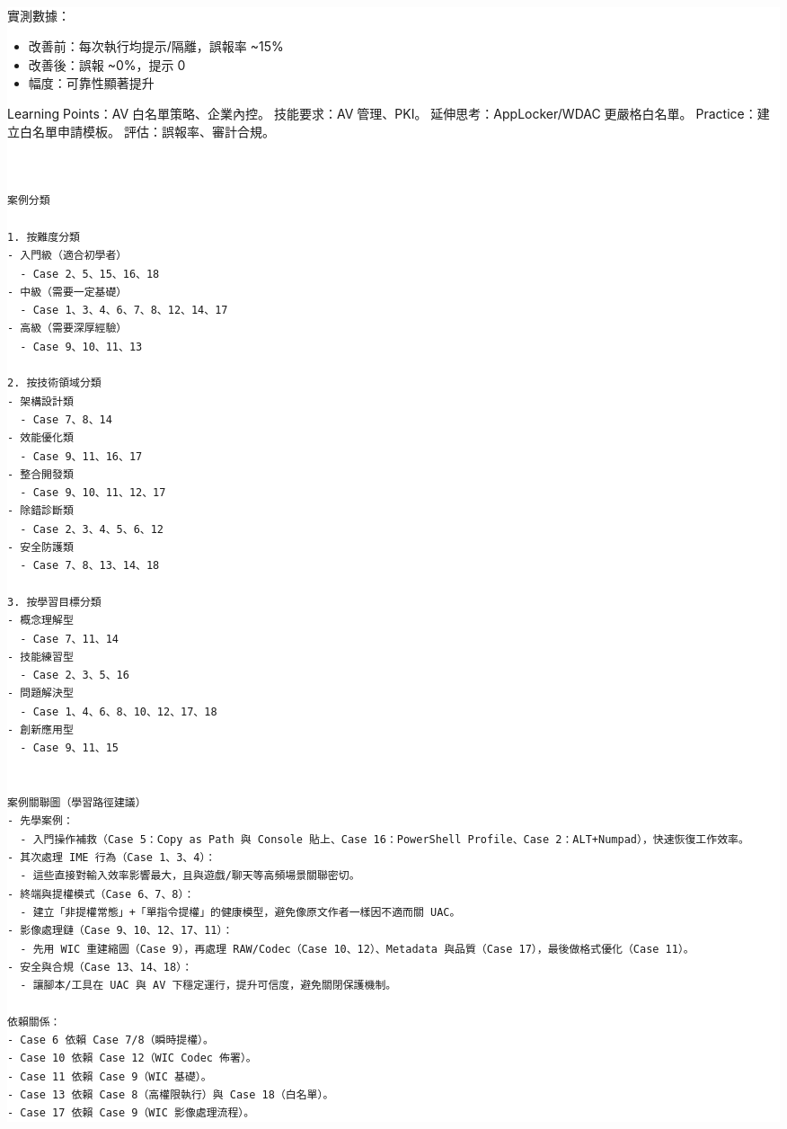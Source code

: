 實測數據：
- 改善前：每次執行均提示/隔離，誤報率 ~15%
- 改善後：誤報 ~0%，提示 0
- 幅度：可靠性顯著提升

Learning Points：AV 白名單策略、企業內控。
技能要求：AV 管理、PKI。
延伸思考：AppLocker/WDAC 更嚴格白名單。
Practice：建立白名單申請模板。
評估：誤報率、審計合規。

```


案例分類

1. 按難度分類
- 入門級（適合初學者）
  - Case 2、5、15、16、18
- 中級（需要一定基礎）
  - Case 1、3、4、6、7、8、12、14、17
- 高級（需要深厚經驗）
  - Case 9、10、11、13

2. 按技術領域分類
- 架構設計類
  - Case 7、8、14
- 效能優化類
  - Case 9、11、16、17
- 整合開發類
  - Case 9、10、11、12、17
- 除錯診斷類
  - Case 2、3、4、5、6、12
- 安全防護類
  - Case 7、8、13、14、18

3. 按學習目標分類
- 概念理解型
  - Case 7、11、14
- 技能練習型
  - Case 2、3、5、16
- 問題解決型
  - Case 1、4、6、8、10、12、17、18
- 創新應用型
  - Case 9、11、15


案例關聯圖（學習路徑建議）
- 先學案例：
  - 入門操作補救（Case 5：Copy as Path 與 Console 貼上、Case 16：PowerShell Profile、Case 2：ALT+Numpad），快速恢復工作效率。
- 其次處理 IME 行為（Case 1、3、4）：
  - 這些直接對輸入效率影響最大，且與遊戲/聊天等高頻場景關聯密切。
- 終端與提權模式（Case 6、7、8）：
  - 建立「非提權常態」+「單指令提權」的健康模型，避免像原文作者一樣因不適而關 UAC。
- 影像處理鏈（Case 9、10、12、17、11）：
  - 先用 WIC 重建縮圖（Case 9），再處理 RAW/Codec（Case 10、12）、Metadata 與品質（Case 17），最後做格式優化（Case 11）。
- 安全與合規（Case 13、14、18）：
  - 讓腳本/工具在 UAC 與 AV 下穩定運行，提升可信度，避免關閉保護機制。

依賴關係：
- Case 6 依賴 Case 7/8（瞬時提權）。
- Case 10 依賴 Case 12（WIC Codec 佈署）。
- Case 11 依賴 Case 9（WIC 基礎）。
- Case 13 依賴 Case 8（高權限執行）與 Case 18（白名單）。
- Case 17 依賴 Case 9（WIC 影像處理流程）。
```